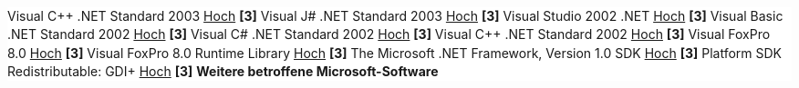 <tr class="odd">
<td style="border:1px solid black;">Visual C++ .NET Standard 2003</td>
<td style="border:1px solid black;"></td>
<td style="border:1px solid black;"><a href="http://www.microsoft.com/downloads/details.aspx?familyid=a13b7a21-463c-4286-ad68-e692417e80e2&amp;displaylang=de">Hoch</a> <strong>[3]</strong></td>
</tr>
<tr class="even">
<td style="border:1px solid black;">Visual J# .NET Standard 2003</td>
<td style="border:1px solid black;"></td>
<td style="border:1px solid black;"><a href="http://www.microsoft.com/downloads/details.aspx?familyid=a13b7a21-463c-4286-ad68-e692417e80e2&amp;displaylang=de">Hoch</a> <strong>[3]</strong></td>
</tr>
<tr class="odd">
<td style="border:1px solid black;">Visual Studio 2002 .NET</td>
<td style="border:1px solid black;"></td>
<td style="border:1px solid black;"><a href="http://www.microsoft.com/downloads/details.aspx?familyid=44004d19-b22f-4af2-a701-1fcb0467fbf9&amp;displaylang=de">Hoch</a> <strong>[3]</strong></td>
</tr>
<tr class="even">
<td style="border:1px solid black;">Visual Basic .NET Standard 2002</td>
<td style="border:1px solid black;"></td>
<td style="border:1px solid black;"><a href="http://www.microsoft.com/downloads/details.aspx?familyid=44004d19-b22f-4af2-a701-1fcb0467fbf9&amp;displaylang=de">Hoch</a> <strong>[3]</strong></td>
</tr>
<tr class="odd">
<td style="border:1px solid black;">Visual C# .NET Standard 2002</td>
<td style="border:1px solid black;"></td>
<td style="border:1px solid black;"><a href="http://www.microsoft.com/downloads/details.aspx?familyid=44004d19-b22f-4af2-a701-1fcb0467fbf9&amp;displaylang=de">Hoch</a> <strong>[3]</strong></td>
</tr>
<tr class="even">
<td style="border:1px solid black;">Visual C++ .NET Standard 2002</td>
<td style="border:1px solid black;"></td>
<td style="border:1px solid black;"><a href="http://www.microsoft.com/downloads/details.aspx?familyid=44004d19-b22f-4af2-a701-1fcb0467fbf9&amp;displaylang=de">Hoch</a> <strong>[3]</strong></td>
</tr>
<tr class="odd">
<td style="border:1px solid black;">Visual FoxPro 8.0</td>
<td style="border:1px solid black;"></td>
<td style="border:1px solid black;"><a href="http://www.microsoft.com/downloads/details.aspx?familyid=a1c5e871-596c-4e33-9eaf-f9a2e4d4dad0&amp;displaylang=en">Hoch</a> <strong>[3]</strong></td>
</tr>
<tr class="even">
<td style="border:1px solid black;">Visual FoxPro 8.0 Runtime Library</td>
<td style="border:1px solid black;"></td>
<td style="border:1px solid black;"><a href="http://www.microsoft.com/downloads/details.aspx?familyid=0aa4b626-f562-428c-a7fd-078826e75513&amp;displaylang=en">Hoch</a> <strong>[3]</strong></td>
</tr>
<tr class="odd">
<td style="border:1px solid black;">The Microsoft .NET Framework, Version 1.0 SDK</td>
<td style="border:1px solid black;"></td>
<td style="border:1px solid black;"><a href="http://www.microsoft.com/downloads/details.aspx?familyid=6978d761-4a92-4106-a9bc-83e78d4abc5b&amp;displaylang=de">Hoch</a> <strong>[3]</strong></td>
</tr>
<tr class="even">
<td style="border:1px solid black;">Platform SDK Redistributable: GDI+</td>
<td style="border:1px solid black;"></td>
<td style="border:1px solid black;"><a href="http://www.microsoft.com/downloads/details.aspx?familyid=6a63ab9c-df12-4d41-933c-be590feaa05a&amp;displaylang=en">Hoch</a> <strong>[3]</strong></td>
</tr>
<tr class="odd">
<td style="border:1px solid black;"><strong>Weitere betroffene Microsoft-Software</strong></td>
<td style="border:1px solid black;"></td>
<td style="border:1px solid black;"></td>